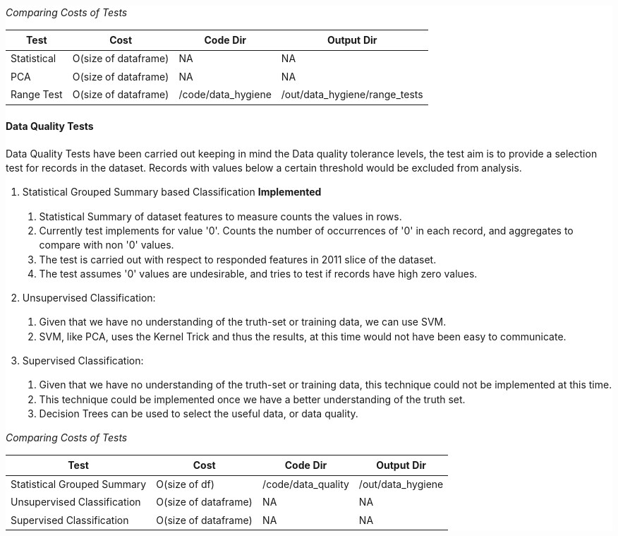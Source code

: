 
*Comparing Costs of Tests*


| Test | Cost | Code Dir | Output Dir |
| ---   | --- | --- | --- | 
| Statistical | O(size of dataframe) | NA | NA |
| PCA | O(size of dataframe) | NA | NA |
| Range Test | O(size of dataframe) | /code/data_hygiene | /out/data_hygiene/range_tests |



#### Data Quality Tests

Data Quality Tests have been carried out keeping in mind the Data quality tolerance levels, the test aim is to provide a selection test for records in the dataset. Records with values below a certain threshold would be excluded from analysis.   

1. Statistical Grouped Summary based Classification **Implemented**

   1. Statistical Summary of dataset features to measure counts the values in rows.  
   2. Currently test implements for value '0'. Counts the number of occurrences of '0' in each record, and aggregates to compare with non '0' values.
   3. The test is carried out with respect to responded features in 2011 slice of the dataset.  
   4. The test assumes '0' values are undesirable, and tries to test if records have high zero values. 

2. Unsupervised Classification:

   1. Given that we have no understanding of the truth-set or training data, we can use SVM.
   2. SVM, like PCA, uses the Kernel Trick and thus the results, at this time would not have been easy to communicate. 

3. Supervised Classification:
   1. Given that we have no understanding of the truth-set or training data, this technique could not be implemented at this time. 
   2. This technique could be implemented once we have a better understanding of the truth set. 
   3. Decision Trees can be used to select the useful data, or data quality. 
   
*Comparing Costs of Tests*


| Test | Cost | Code Dir | Output Dir |
| ---   | --- | --- | --- | 
| Statistical Grouped Summary | O(size of df) | /code/data_quality | /out/data_hygiene |
| Unsupervised Classification | O(size of dataframe) | NA | NA |
| Supervised Classification | O(size of dataframe) | NA | NA |
